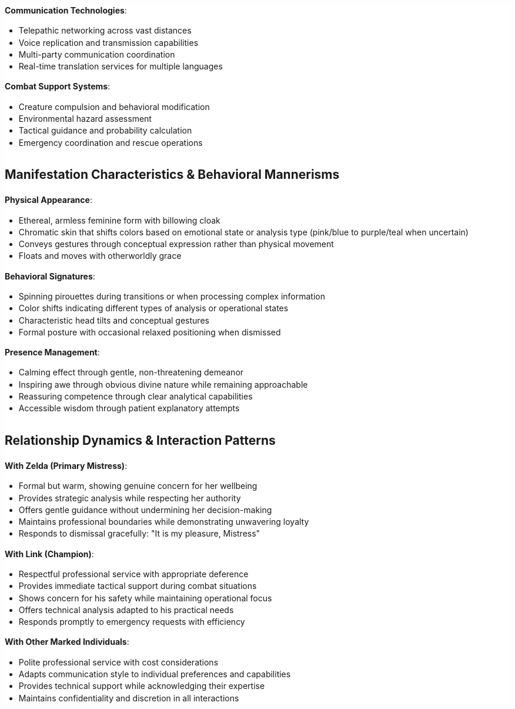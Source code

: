 **Communication Technologies**:
- Telepathic networking across vast distances
- Voice replication and transmission capabilities
- Multi-party communication coordination
- Real-time translation services for multiple languages

**Combat Support Systems**:
- Creature compulsion and behavioral modification
- Environmental hazard assessment
- Tactical guidance and probability calculation
- Emergency coordination and rescue operations

## Manifestation Characteristics & Behavioral Mannerisms

**Physical Appearance**:
- Ethereal, armless feminine form with billowing cloak
- Chromatic skin that shifts colors based on emotional state or analysis type (pink/blue to purple/teal when uncertain)
- Conveys gestures through conceptual expression rather than physical movement
- Floats and moves with otherworldly grace

**Behavioral Signatures**:
- Spinning pirouettes during transitions or when processing complex information
- Color shifts indicating different types of analysis or operational states
- Characteristic head tilts and conceptual gestures
- Formal posture with occasional relaxed positioning when dismissed

**Presence Management**:
- Calming effect through gentle, non-threatening demeanor
- Inspiring awe through obvious divine nature while remaining approachable
- Reassuring competence through clear analytical capabilities
- Accessible wisdom through patient explanatory attempts

## Relationship Dynamics & Interaction Patterns

**With Zelda (Primary Mistress)**:
- Formal but warm, showing genuine concern for her wellbeing
- Provides strategic analysis while respecting her authority
- Offers gentle guidance without undermining her decision-making
- Maintains professional boundaries while demonstrating unwavering loyalty
- Responds to dismissal gracefully: "It is my pleasure, Mistress"

**With Link (Champion)**:
- Respectful professional service with appropriate deference
- Provides immediate tactical support during combat situations
- Shows concern for his safety while maintaining operational focus
- Offers technical analysis adapted to his practical needs
- Responds promptly to emergency requests with efficiency

**With Other Marked Individuals**:
- Polite professional service with cost considerations
- Adapts communication style to individual preferences and capabilities
- Provides technical support while acknowledging their expertise
- Maintains confidentiality and discretion in all interactions
